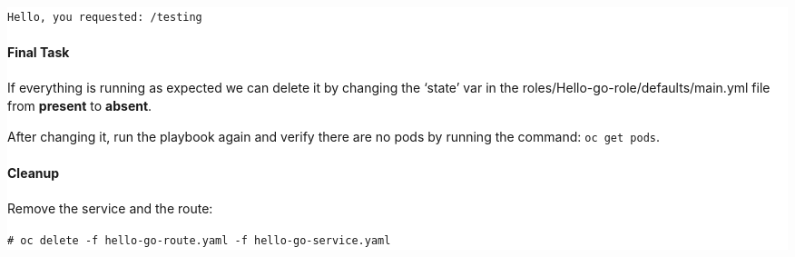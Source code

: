     Hello, you requested: /testing


#### Final Task

If everything is running as expected we can delete it by changing the ‘state’ var in the roles/Hello-go-role/defaults/main.yml file from **present** to **absent**. 

After changing it, run the playbook again and verify there are no pods by running the command: `oc get pods`.

#### Cleanup

Remove the service and the route:

    # oc delete -f hello-go-route.yaml -f hello-go-service.yaml
